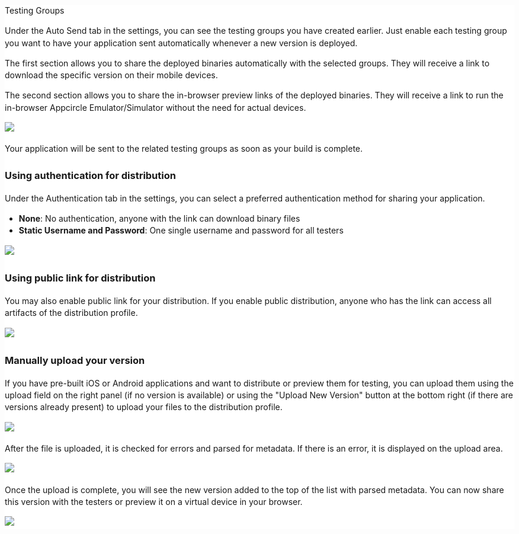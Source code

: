 <ContentRef url="/distribute/testing-groups">Testing Groups</ContentRef>

Under the Auto Send tab in the settings, you can see the testing groups you have created earlier. Just enable each testing group you want to have your application sent automatically whenever a new version is deployed.

The first section allows you to share the deployed binaries automatically with the selected groups. They will receive a link to download the specific version on their mobile devices.

The second section allows you to share the in-browser preview links of the deployed binaries. They will receive a link to run the in-browser Appcircle Emulator/Simulator without the need for actual devices.

![](<https://cdn.appcircle.io/docs/assets/image (192).png>)

Your application will be sent to the related testing groups as soon as your build is complete.

### Using authentication for distribution

Under the Authentication tab in the settings, you can select a preferred authentication method for sharing your application.

- **None**: No authentication, anyone with the link can download binary files
- **Static Username and Password**: One single username and password for all testers

![](<https://cdn.appcircle.io/docs/assets/image (154).png>)

### Using public link for distribution

You may also enable public link for your distribution. If you enable public distribution, anyone who has the link can access all artifacts of the distribution profile.


![](<https://cdn.appcircle.io/docs/assets/image (155).png>)



### Manually upload your version

If you have pre-built iOS or Android applications and want to distribute or preview them for testing, you can upload them using the upload field on the right panel (if no version is available) or using the "Upload New Version" button at the bottom right (if there are versions already present) to upload your files to the distribution profile.

![](<https://cdn.appcircle.io/docs/assets/image (157).png>)

After the file is uploaded, it is checked for errors and parsed for metadata. If there is an error, it is displayed on the upload area.

![](<https://cdn.appcircle.io/docs/assets/image (156).png>)

Once the upload is complete, you will see the new version added to the top of the list with parsed metadata. You can now share this version with the testers or preview it on a virtual device in your browser.

![](<https://cdn.appcircle.io/docs/assets/image (158).png>)
